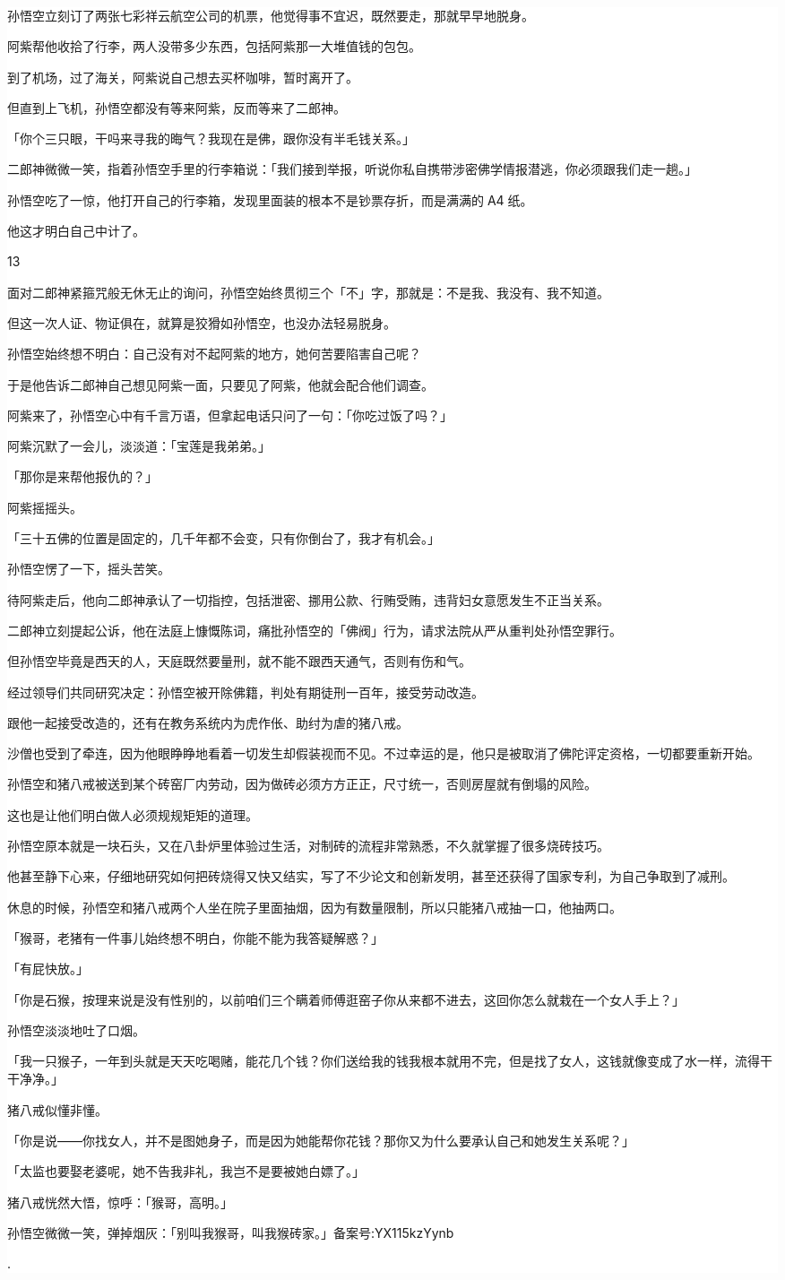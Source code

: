 孙悟空立刻订了两张七彩祥云航空公司的机票，他觉得事不宜迟，既然要走，那就早早地脱身。

阿紫帮他收拾了行李，两人没带多少东西，包括阿紫那一大堆值钱的包包。

到了机场，过了海关，阿紫说自己想去买杯咖啡，暂时离开了。

但直到上飞机，孙悟空都没有等来阿紫，反而等来了二郎神。

「你个三只眼，干吗来寻我的晦气？我现在是佛，跟你没有半毛钱关系。」

二郎神微微一笑，指着孙悟空手里的行李箱说：「我们接到举报，听说你私自携带涉密佛学情报潜逃，你必须跟我们走一趟。」

孙悟空吃了一惊，他打开自己的行李箱，发现里面装的根本不是钞票存折，而是满满的 A4 纸。

他这才明白自己中计了。

13

面对二郎神紧箍咒般无休无止的询问，孙悟空始终贯彻三个「不」字，那就是：不是我、我没有、我不知道。

但这一次人证、物证俱在，就算是狡猾如孙悟空，也没办法轻易脱身。

孙悟空始终想不明白：自己没有对不起阿紫的地方，她何苦要陷害自己呢？

于是他告诉二郎神自己想见阿紫一面，只要见了阿紫，他就会配合他们调查。

阿紫来了，孙悟空心中有千言万语，但拿起电话只问了一句：「你吃过饭了吗？」

阿紫沉默了一会儿，淡淡道：「宝莲是我弟弟。」

「那你是来帮他报仇的？」

阿紫摇摇头。

「三十五佛的位置是固定的，几千年都不会变，只有你倒台了，我才有机会。」

孙悟空愣了一下，摇头苦笑。

待阿紫走后，他向二郎神承认了一切指控，包括泄密、挪用公款、行贿受贿，违背妇女意愿发生不正当关系。

二郎神立刻提起公诉，他在法庭上慷慨陈词，痛批孙悟空的「佛阀」行为，请求法院从严从重判处孙悟空罪行。

但孙悟空毕竟是西天的人，天庭既然要量刑，就不能不跟西天通气，否则有伤和气。

经过领导们共同研究决定：孙悟空被开除佛籍，判处有期徒刑一百年，接受劳动改造。

跟他一起接受改造的，还有在教务系统内为虎作伥、助纣为虐的猪八戒。

沙僧也受到了牵连，因为他眼睁睁地看着一切发生却假装视而不见。不过幸运的是，他只是被取消了佛陀评定资格，一切都要重新开始。

孙悟空和猪八戒被送到某个砖窑厂内劳动，因为做砖必须方方正正，尺寸统一，否则房屋就有倒塌的风险。

这也是让他们明白做人必须规规矩矩的道理。

孙悟空原本就是一块石头，又在八卦炉里体验过生活，对制砖的流程非常熟悉，不久就掌握了很多烧砖技巧。

他甚至静下心来，仔细地研究如何把砖烧得又快又结实，写了不少论文和创新发明，甚至还获得了国家专利，为自己争取到了减刑。

休息的时候，孙悟空和猪八戒两个人坐在院子里面抽烟，因为有数量限制，所以只能猪八戒抽一口，他抽两口。

「猴哥，老猪有一件事儿始终想不明白，你能不能为我答疑解惑？」

「有屁快放。」

「你是石猴，按理来说是没有性别的，以前咱们三个瞒着师傅逛窑子你从来都不进去，这回你怎么就栽在一个女人手上？」

孙悟空淡淡地吐了口烟。

「我一只猴子，一年到头就是天天吃喝赌，能花几个钱？你们送给我的钱我根本就用不完，但是找了女人，这钱就像变成了水一样，流得干干净净。」

猪八戒似懂非懂。

「你是说——你找女人，并不是图她身子，而是因为她能帮你花钱？那你又为什么要承认自己和她发生关系呢？」

「太监也要娶老婆呢，她不告我非礼，我岂不是要被她白嫖了。」

猪八戒恍然大悟，惊呼：「猴哥，高明。」

孙悟空微微一笑，弹掉烟灰：「别叫我猴哥，叫我猴砖家。」备案号:YX115kzYynb

.